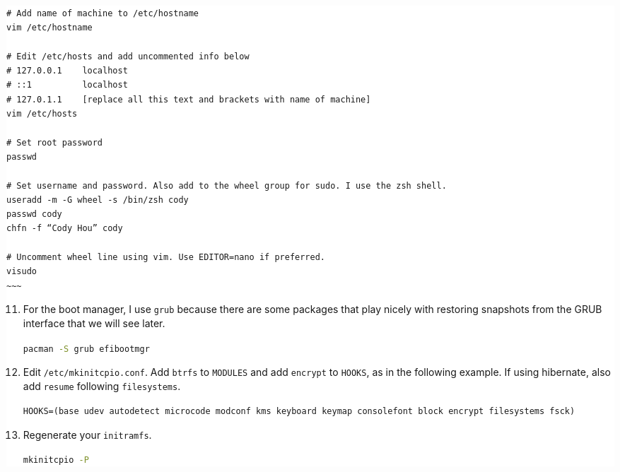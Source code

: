     # Add name of machine to /etc/hostname
    vim /etc/hostname

    # Edit /etc/hosts and add uncommented info below
    # 127.0.0.1    localhost
    # ::1          localhost
    # 127.0.1.1    [replace all this text and brackets with name of machine]
    vim /etc/hosts

    # Set root password
    passwd

    # Set username and password. Also add to the wheel group for sudo. I use the zsh shell.
    useradd -m -G wheel -s /bin/zsh cody
    passwd cody
    chfn -f “Cody Hou” cody

    # Uncomment wheel line using vim. Use EDITOR=nano if preferred.
    visudo
    ~~~

11. For the boot manager, I use `grub` because there are some packages that play nicely with restoring snapshots from the GRUB interface that we will see later.

    ~~~ bash
    pacman -S grub efibootmgr
    ~~~

12. Edit `/etc/mkinitcpio.conf`. Add `btrfs` to `MODULES` and add `encrypt` to `HOOKS`, as in the following example. If using hibernate, also add `resume` following `filesystems`.

    ~~~
    HOOKS=(base udev autodetect microcode modconf kms keyboard keymap consolefont block encrypt filesystems fsck)
    ~~~

13. Regenerate your `initramfs`.

    ~~~ bash
    mkinitcpio -P
    ~~~
